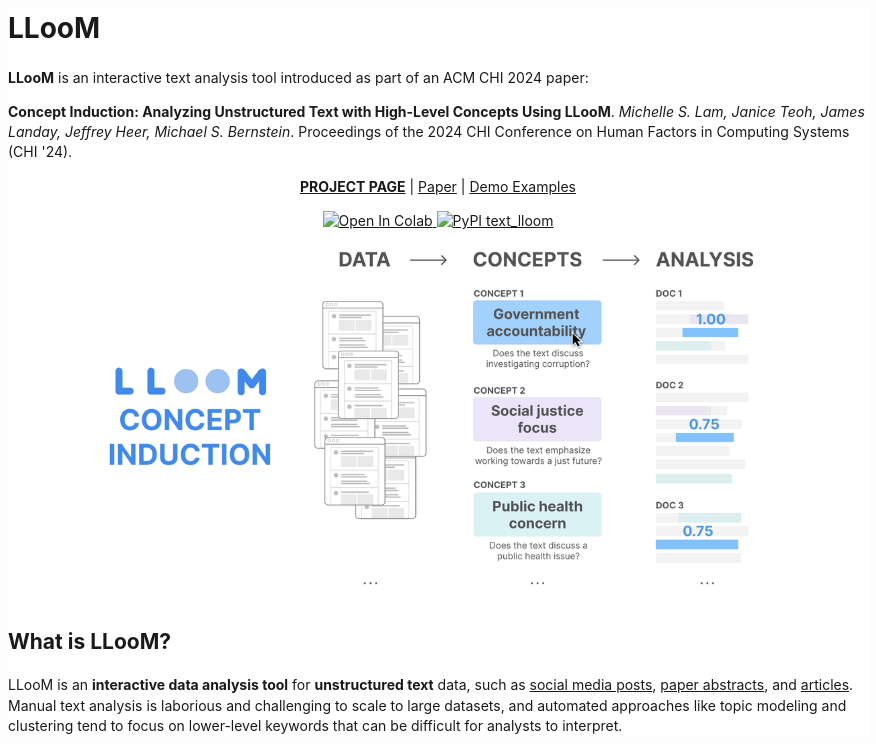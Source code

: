 # LLooM

**LLooM** is an interactive text analysis tool introduced as part of an ACM CHI 2024 paper:

**Concept Induction: Analyzing Unstructured Text with High-Level Concepts Using LLooM**. *Michelle S. Lam, Janice Teoh, James Landay, Jeffrey Heer, Michael S. Bernstein*. Proceedings of the 2024 CHI Conference on Human Factors in Computing Systems (CHI '24).

<p align="center">
    <a href="https://stanfordhci.github.io/lloom/" target="_blank"><b>PROJECT PAGE</b></a> | 
    <a href="https://hci.stanford.edu/publications/2024/Lam_LLooM_CHI24.pdf" target="_blank">Paper</a> | 
    <a href="https://stanfordhci.github.io/lloom/examples/pol-soc-media.html" target="_blank">Demo Examples</a>

</p>
<p align="center">
    <a target="_blank" href="https://colab.research.google.com/github/michelle123lam/lloom/blob/main/docs/public/nb/24_04_LLooM_GettingStartedTemplate_v2.ipynb">
    <img src="https://colab.research.google.com/assets/colab-badge.svg" alt="Open In Colab"/>
    </a>  
    <a href="https://badge.fury.io/py/text_lloom"><img src="https://badge.fury.io/py/text_lloom.svg" alt="PyPI text_lloom" height="20"></a>
</p>

<p align="center">
<img src="./docs/public/media/lloom_home_wide.svg" alt="LLooM splash figure" width="80%">
</p>

## What is LLooM?
LLooM is an **interactive data analysis tool** for **unstructured text** data, such as [social media posts](https://stanfordhci.github.io/lloom/examples/pol-soc-media.html), [paper abstracts](https://stanfordhci.github.io/lloom/examples/paper-abstracts.html), and [articles](https://stanfordhci.github.io/lloom/examples/ai-impact-statements.html). Manual text analysis is laborious and challenging to scale to large datasets, and automated approaches like topic modeling and clustering tend to focus on lower-level keywords that can be difficult for analysts to interpret.
